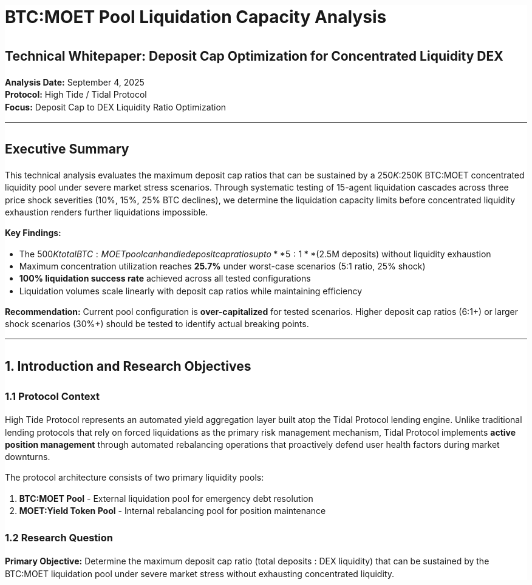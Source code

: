 # BTC:MOET Pool Liquidation Capacity Analysis
## Technical Whitepaper: Deposit Cap Optimization for Concentrated Liquidity DEX

**Analysis Date:** September 4, 2025  
**Protocol:** High Tide / Tidal Protocol  
**Focus:** Deposit Cap to DEX Liquidity Ratio Optimization  

---

## Executive Summary

This technical analysis evaluates the maximum deposit cap ratios that can be sustained by a $250K:$250K BTC:MOET concentrated liquidity pool under severe market stress scenarios. Through systematic testing of 15-agent liquidation cascades across three price shock severities (10%, 15%, 25% BTC declines), we determine the liquidation capacity limits before concentrated liquidity exhaustion renders further liquidations impossible.

**Key Findings:**
- The $500K total BTC:MOET pool can handle deposit cap ratios up to **5:1** ($2.5M deposits) without liquidity exhaustion
- Maximum concentration utilization reaches **25.7%** under worst-case scenarios (5:1 ratio, 25% shock)
- **100% liquidation success rate** achieved across all tested configurations
- Liquidation volumes scale linearly with deposit cap ratios while maintaining efficiency

**Recommendation:** Current pool configuration is **over-capitalized** for tested scenarios. Higher deposit cap ratios (6:1+) or larger shock scenarios (30%+) should be tested to identify actual breaking points.

---

## 1. Introduction and Research Objectives

### 1.1 Protocol Context

High Tide Protocol represents an automated yield aggregation layer built atop the Tidal Protocol lending engine. Unlike traditional lending protocols that rely on forced liquidations as the primary risk management mechanism, Tidal Protocol implements **active position management** through automated rebalancing operations that proactively defend user health factors during market downturns.

The protocol architecture consists of two primary liquidity pools:
1. **BTC:MOET Pool** - External liquidation pool for emergency debt resolution
2. **MOET:Yield Token Pool** - Internal rebalancing pool for position maintenance

### 1.2 Research Question

**Primary Objective:** Determine the maximum deposit cap ratio (total deposits : DEX liquidity) that can be sustained by the BTC:MOET liquidation pool under severe market stress without exhausting concentrated liquidity.
